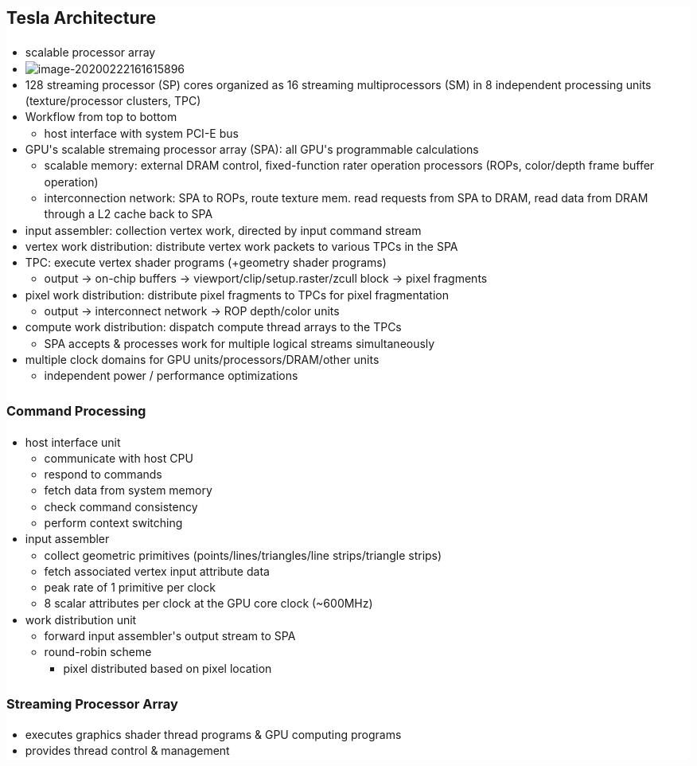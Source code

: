 

## Tesla Architecture

* scalable processor array
* ![image-20200222161615896](D:\OneDrive\Pictures\Typora\image-20200222161615896.png)
* 128 streaming processor (SP) cores organized as 16 streaming multiprocessors (SM) in 8 independent processing units (texture/processor clusters, TPC)
* Workflow from top to bottom
  * host interface with system PCI-E bus
* GPU's scalable stremaing processor array (SPA): all GPU's programmable calculations
  * scalable memory: external DRAM control, fixed-function rater operation processors (ROPs, color/depth frame buffer operation)
  * interconnection network: SPA to ROPs, route texture mem. read requests from SPA to DRAM, read data from DRAM through a L2 cache back to SPA
* input assembler: collection vertex work, directed by input command stream
* vertex work distribution: distribute vertex work packets to various TPCs in the SPA
* TPC: execute vertex shader programs (+geometry shader programs)
  * output $\to$ on-chip buffers $\to$ viewport/clip/setup.raster/zcull block $\to$ pixel fragments
* pixel work distribution: distribute pixel fragments to TPCs for pixel fragmentation
  * output $\to$ interconnect network $\to$ ROP depth/color units
* compute work distribution: dispatch compute thread arrays to the TPCs
  * SPA accepts & processes work for multiple logical streams simultaneously
* multiple clock domains for GPU units/processors/DRAM/other units
  * independent power / performance optimizations



### Command Processing

* host interface unit
  * communicate with host CPU
  * respond to commands
  * fetch data from system memory
  * check command consistency
  * perform context switching
* input assembler
  * collect geometric primitives (points/lines/triangles/line strips/triangle strips)
  * fetch associated vertex input attribute data
  * peak rate of 1 primitive per clock
  * 8 scalar attributes per clock at the GPU core clock (~600MHz)
* work distribution unit
  * forward input assembler's output stream to SPA
  * round-robin scheme
    * pixel distributed based on pixel location



### Streaming Processor Array

* executes graphics shader thread programs & GPU computing programs
* provides thread control & management

